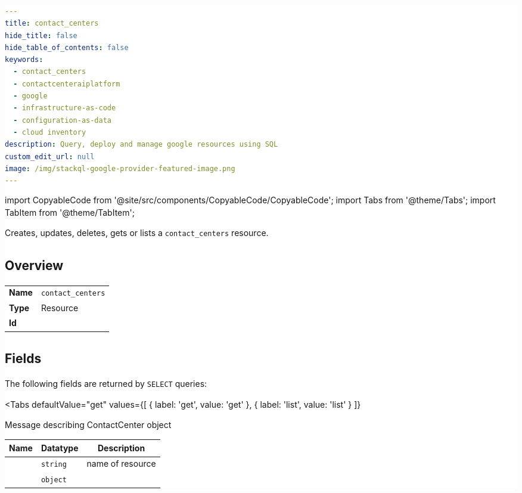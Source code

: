 ```yaml
--- 
title: contact_centers
hide_title: false
hide_table_of_contents: false
keywords:
  - contact_centers
  - contactcenteraiplatform
  - google
  - infrastructure-as-code
  - configuration-as-data
  - cloud inventory
description: Query, deploy and manage google resources using SQL
custom_edit_url: null
image: /img/stackql-google-provider-featured-image.png
---
```


import CopyableCode from '@site/src/components/CopyableCode/CopyableCode';
import Tabs from '@theme/Tabs';
import TabItem from '@theme/TabItem';

Creates, updates, deletes, gets or lists a <code>contact_centers</code> resource.

## Overview
<table><tbody>
<tr><td><b>Name</b></td><td><code>contact_centers</code></td></tr>
<tr><td><b>Type</b></td><td>Resource</td></tr>
<tr><td><b>Id</b></td><td><CopyableCode code="google.contactcenteraiplatform.contact_centers" /></td></tr>
</tbody></table>

## Fields

The following fields are returned by `SELECT` queries:

<Tabs
    defaultValue="get"
    values={[
        { label: 'get', value: 'get' },
        { label: 'list', value: 'list' }
    ]}
>
<TabItem value="get">

Message describing ContactCenter object

<table>
<thead>
    <tr>
    <th>Name</th>
    <th>Datatype</th>
    <th>Description</th>
    </tr>
</thead>
<tbody>
<tr>
    <td><CopyableCode code="name" /></td>
    <td><code>string</code></td>
    <td>name of resource</td>
</tr>
<tr>
    <td><CopyableCode code="adminUser" /></td>
    <td><code>object</code></td>